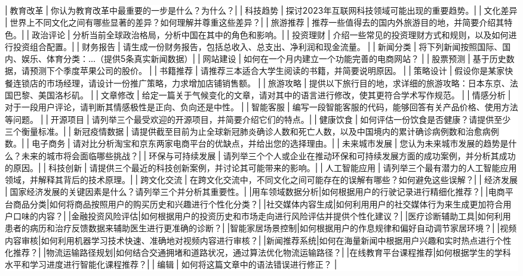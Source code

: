 | 教育改革 | 你认为教育改革中最重要的一步是什么？为什么？|
| 科技趋势 | 探讨2023年互联网科技领域可能出现的重要趋势。|
| 文化差异 | 世界上不同文化之间有哪些显著的差异？如何理解并尊重这些差异？|
| 旅游推荐 | 推荐一些值得去的国内外旅游目的地，并简要介绍其特色。|
| 政治评论 | 分析当前全球政治格局，分析中国在其中的角色和影响。|
| 投资理财 | 介绍一些常见的投资理财方式和规则，以及如何进行投资组合配置。|
| 财务报告 | 请生成一份财务报告，包括总收入、总支出、净利润和现金流量。 |
| 新闻分类 | 将下列新闻按照国际、国内、娱乐、体育分类：...（提供5条真实新闻数据）|
| 网站建设 | 如何在一个月内建立一个功能完善的电商网站？ |
| 股票预测 | 基于历史数据，请预测下个季度苹果公司的股价。 |
| 书籍推荐 | 请推荐三本适合大学生阅读的书籍，并简要说明原因。 |
| 策略设计 | 假设你是某家快餐连锁店的市场经理，请设计一份推广策略，力求增加店铺销售额。 |
| 旅游攻略 | 提供以下旅行目的地，求详细的旅游攻略：日本东京、法国巴黎、美国洛杉矶。 |
| 文章修改 | 给定一篇关于气候变化的文章，请对其中的语言进行修改，使其更符合学术写作规范。 |
| 情感分析 | 对于一段用户评论，请判断其情感极性是正向、负向还是中性。 |
| 智能客服 | 编写一段智能客服的代码，能够回答有关产品价格、使用方法等问题。 |
| 开源项目 | 请列举三个最受欢迎的开源项目，并简要介绍它们的特点。|
| 健康饮食 | 如何评估一份饮食是否健康？请提供至少三个衡量标准。|
| 新冠疫情数据 | 请提供截至目前为止全球新冠肺炎确诊人数和死亡人数，以及中国境内的累计确诊病例数和治愈病例数。|
| 电子商务 | 请对比分析淘宝和京东两家电商平台的优缺点，并给出您的选择理由。|
| 未来城市发展 | 您认为未来城市发展的趋势是什么？未来的城市将会面临哪些挑战？|
| 环保与可持续发展 | 请列举三个个人或企业在推动环保和可持续发展方面的成功案例，并分析其成功的原因。|
| 科技创新 | 请提供三个最近的科技创新案例，并讨论其可能带来的影响。|
| 人工智能应用 | 请列举三个最有潜力的人工智能应用领域，并解释其背后的技术原理。|
| 跨文化交流 | 在跨文化交流中，不同文化之间可能存在的误解有哪些？如何避免这些误解？|
| 经济发展 | 国家经济发展的关键因素是什么？请列举三个并分析其重要性。|
|用车领域数据分析|如何根据用户的行驶记录进行精细化推荐？|
|电商平台商品分类|如何将商品按照用户的购买历史和兴趣进行个性化分类？|
|社交媒体内容生成|如何利用用户的社交媒体行为来生成更加符合用户口味的内容？|
|金融投资风险评估|如何根据用户的投资历史和市场走向进行风险评估并提供个性化建议？|
|医疗诊断辅助工具|如何利用患者的病历和治疗反馈数据来辅助医生进行更准确的诊断？|
|智能家居场景控制|如何根据用户的作息规律和偏好自动调节家居环境？|
|视频内容审核|如何利用机器学习技术快速、准确地对视频内容进行审核？|
|新闻推荐系统|如何在海量新闻中根据用户兴趣和实时热点进行个性化推荐？|
|物流运输路径规划|如何结合交通拥堵和道路状况，通过算法优化物流运输路径？|
|在线教育平台课程推荐|如何根据学生的学科水平和学习进度进行智能化课程推荐？|
| 编辑 | 如何将这篇文章中的语法错误进行修正？ |